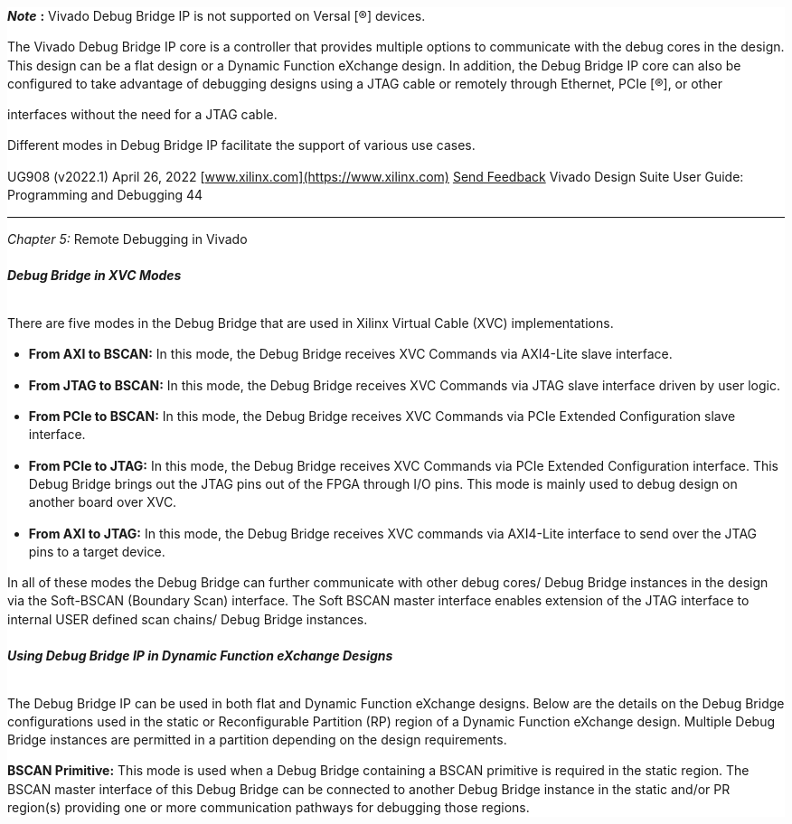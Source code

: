 ***Note*** **:** Vivado Debug Bridge IP is not supported on Versal [®] devices.

The Vivado Debug Bridge IP core is a controller that provides multiple options to communicate
with the debug cores in the design. This design can be a flat design or a Dynamic Function
eXchange design. In addition, the Debug Bridge IP core can also be configured to take advantage
of debugging designs using a JTAG cable or remotely through Ethernet, PCIe [®], or other

interfaces without the need for a JTAG cable.

Different modes in Debug Bridge IP facilitate the support of various use cases.

UG908 (v2022.1) April 26, 2022 [www.xilinx.com](https://www.xilinx.com)
[Send Feedback](https://www.xilinx.com/about/feedback/document-feedback.html?docType=User_Guides&docId=UG908&Title=%20Vivado%20Design%20Suite%20User%20Guide&releaseVersion=2022.1&docPage=44)
Vivado Design Suite User Guide: Programming and Debugging 44


-----

*Chapter 5:* Remote Debugging in Vivado
###### ***Debug Bridge in XVC Modes***

There are five modes in the Debug Bridge that are used in Xilinx Virtual Cable (XVC)
implementations.

   - **From AXI to BSCAN:** In this mode, the Debug Bridge receives XVC Commands via AXI4-Lite
slave interface.

   - **From JTAG to BSCAN:** In this mode, the Debug Bridge receives XVC Commands via JTAG
slave interface driven by user logic.

   - **From PCIe to BSCAN:** In this mode, the Debug Bridge receives XVC Commands via PCIe
Extended Configuration slave interface.

   - **From PCIe to JTAG:** In this mode, the Debug Bridge receives XVC Commands via PCIe
Extended Configuration interface. This Debug Bridge brings out the JTAG pins out of the
FPGA through I/O pins. This mode is mainly used to debug design on another board over
XVC.

   - **From AXI to JTAG:** In this mode, the Debug Bridge receives XVC commands via AXI4-Lite
interface to send over the JTAG pins to a target device.

In all of these modes the Debug Bridge can further communicate with other debug cores/ Debug
Bridge instances in the design via the Soft-BSCAN (Boundary Scan) interface. The Soft BSCAN
master interface enables extension of the JTAG interface to internal USER defined scan chains/
Debug Bridge instances.
###### ***Using Debug Bridge IP in Dynamic Function eXchange Designs***

The Debug Bridge IP can be used in both flat and Dynamic Function eXchange designs. Below
are the details on the Debug Bridge configurations used in the static or Reconfigurable Partition
(RP) region of a Dynamic Function eXchange design. Multiple Debug Bridge instances are
permitted in a partition depending on the design requirements.

   **BSCAN Primitive:** This mode is used when a Debug Bridge containing a BSCAN primitive is
required in the static region. The BSCAN master interface of this Debug Bridge can be
connected to another Debug Bridge instance in the static and/or PR region(s) providing one or
more communication pathways for debugging those regions.
